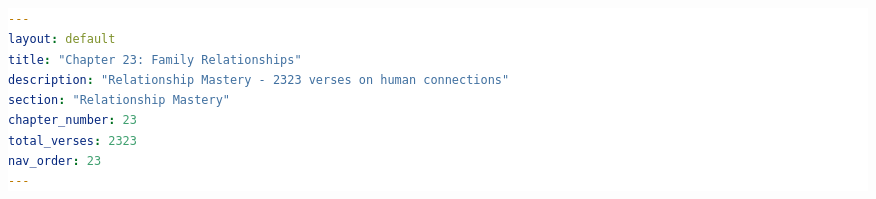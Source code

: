 ```yaml
---
layout: default
title: "Chapter 23: Family Relationships"
description: "Relationship Mastery - 2323 verses on human connections"
section: "Relationship Mastery"
chapter_number: 23
total_verses: 2323
nav_order: 23
---
```


<meta name="chapter_number" content="23">
<meta name="chapter_title" content="Family Relationships">
<meta name="section" content="relationships">

<style>
/* Advanced Chapter Styling - Bible/Quran Interface */
.chapter-container {
  max-width: 950px;
  margin: 0 auto;
  padding: 25px;
  background: white;
  border-radius: 20px;
  box-shadow: 0 15px 40px rgba(0,0,0,0.12);
  position: relative;
  overflow: hidden;
}

.chapter-container::before {
  content: '';
  position: absolute;
  top: 0;
  left: 0;
  right: 0;
  height: 4px;
  background: linear-gradient(90deg, #667eea 0%, #764ba2 50%, #f093fb 100%);
  z-index: 1;
}

.chapter-header {
  text-align: center;
  background: white;
  color: #2c3e50;
  padding: 40px 30px;
  border-radius: 20px;
  margin: 20px 0 35px 0;
  position: relative;
  overflow: hidden;
  box-shadow: 0 10px 30px rgba(0,0,0,0.1);
  border: 3px solid #667eea;
}
